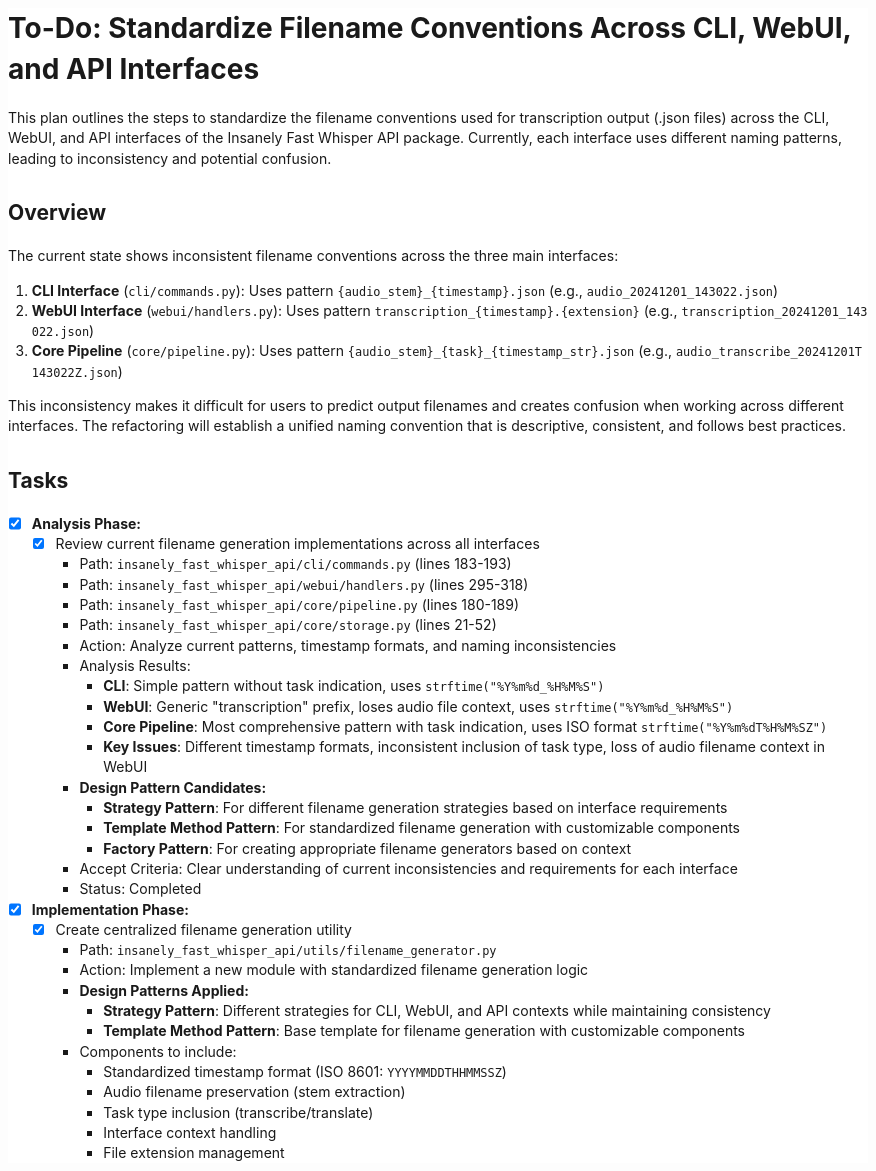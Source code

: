 # To-Do: Standardize Filename Conventions Across CLI, WebUI, and API Interfaces

This plan outlines the steps to standardize the filename conventions used for transcription output (.json files) across the CLI, WebUI, and API interfaces of the Insanely Fast Whisper API package. Currently, each interface uses different naming patterns, leading to inconsistency and potential confusion.

## Overview

The current state shows inconsistent filename conventions across the three main interfaces:

1. **CLI Interface** (`cli/commands.py`): Uses pattern `{audio_stem}_{timestamp}.json` (e.g., `audio_20241201_143022.json`)
2. **WebUI Interface** (`webui/handlers.py`): Uses pattern `transcription_{timestamp}.{extension}` (e.g., `transcription_20241201_143022.json`)
3. **Core Pipeline** (`core/pipeline.py`): Uses pattern `{audio_stem}_{task}_{timestamp_str}.json` (e.g., `audio_transcribe_20241201T143022Z.json`)

This inconsistency makes it difficult for users to predict output filenames and creates confusion when working across different interfaces. The refactoring will establish a unified naming convention that is descriptive, consistent, and follows best practices.

## Tasks

- [x] **Analysis Phase:**
  - [x] Review current filename generation implementations across all interfaces
    - Path: `insanely_fast_whisper_api/cli/commands.py` (lines 183-193)
    - Path: `insanely_fast_whisper_api/webui/handlers.py` (lines 295-318)
    - Path: `insanely_fast_whisper_api/core/pipeline.py` (lines 180-189)
    - Path: `insanely_fast_whisper_api/core/storage.py` (lines 21-52)
    - Action: Analyze current patterns, timestamp formats, and naming inconsistencies
    - Analysis Results:
      - **CLI**: Simple pattern without task indication, uses `strftime("%Y%m%d_%H%M%S")`
      - **WebUI**: Generic "transcription" prefix, loses audio file context, uses `strftime("%Y%m%d_%H%M%S")`
      - **Core Pipeline**: Most comprehensive pattern with task indication, uses ISO format `strftime("%Y%m%dT%H%M%SZ")`
      - **Key Issues**: Different timestamp formats, inconsistent inclusion of task type, loss of audio filename context in WebUI
    - **Design Pattern Candidates:**
      - **Strategy Pattern**: For different filename generation strategies based on interface requirements
      - **Template Method Pattern**: For standardized filename generation with customizable components
      - **Factory Pattern**: For creating appropriate filename generators based on context
    - Accept Criteria: Clear understanding of current inconsistencies and requirements for each interface
    - Status: Completed

- [x] **Implementation Phase:**
  - [x] Create centralized filename generation utility
    - Path: `insanely_fast_whisper_api/utils/filename_generator.py`
    - Action: Implement a new module with standardized filename generation logic
    - **Design Patterns Applied:**
      - **Strategy Pattern**: Different strategies for CLI, WebUI, and API contexts while maintaining consistency
      - **Template Method Pattern**: Base template for filename generation with customizable components
    - Components to include:
      - Standardized timestamp format (ISO 8601: `YYYYMMDDTHHMMSSZ`)
      - Audio filename preservation (stem extraction)
      - Task type inclusion (transcribe/translate)
      - Interface context handling
      - File extension management